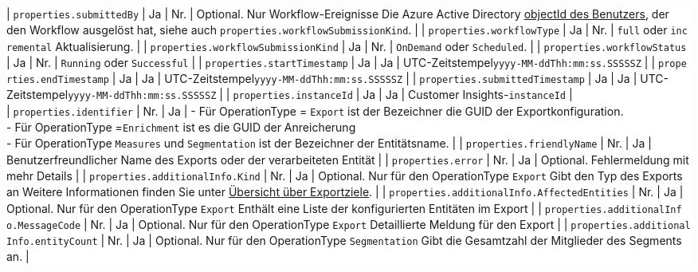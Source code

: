 | `properties.submittedBy`                     | Ja      | Nr.   | Optional. Nur Workflow-Ereignisse Die Azure Active Directory [objectId des Benutzers](/azure/marketplace/find-tenant-object-id#find-user-object-id), der den Workflow ausgelöst hat, siehe auch `properties.workflowSubmissionKind`.                                   |
| `properties.workflowType`                    | Ja      | Nr.   | `full` oder `incremental` Aktualisierung.                                                                                                                                                                                                                            |
| `properties.workflowSubmissionKind`          | Ja      | Nr.   | `OnDemand` oder `Scheduled`.                                                                                                                                                                                                                                  |
| `properties.workflowStatus`                  | Ja      | Nr.   | `Running` oder  `Successful`                                                                                                                                                                                                                                 |
| `properties.startTimestamp`                  | Ja      | Ja  | UTC-Zeitstempel`yyyy-MM-ddThh:mm:ss.SSSSSZ`                                                                                                                                                                                                                  |
| `properties.endTimestamp`                    | Ja      | Ja  | UTC-Zeitstempel`yyyy-MM-ddThh:mm:ss.SSSSSZ`                                                                                                                                                                                                                  |
| `properties.submittedTimestamp`              | Ja      | Ja  | UTC-Zeitstempel`yyyy-MM-ddThh:mm:ss.SSSSSZ`                                                                                                                                                                                                                  |
| `properties.instanceId`                      | Ja      | Ja  | Customer Insights-`instanceId`                                                                                                                                                                                                                              |  
| `properties.identifier`                      | Nr.       | Ja  | - Für OperationType = `Export` ist der Bezeichner die GUID der Exportkonfiguration. <br> - Für OperationType =`Enrichment` ist es die GUID der Anreicherung <br> - Für OperationType `Measures` und `Segmentation` ist der Bezeichner der Entitätsname. |
| `properties.friendlyName`                    | Nr.       | Ja  | Benutzerfreundlicher Name des Exports oder der verarbeiteten Entität                                                                                                                                                                                           |
| `properties.error`                           | Nr.       | Ja  | Optional. Fehlermeldung mit mehr Details                                                                                                                                                                                                                  |
| `properties.additionalInfo.Kind`             | Nr.       | Ja  | Optional. Nur für den OperationType `Export` Gibt den Typ des Exports an Weitere Informationen finden Sie unter [Übersicht über Exportziele](export-destinations.md).                                                                                          |
| `properties.additionalInfo.AffectedEntities` | Nr.       | Ja  | Optional. Nur für den OperationType `Export` Enthält eine Liste der konfigurierten Entitäten im Export                                                                                                                                                            |
| `properties.additionalInfo.MessageCode`      | Nr.       | Ja  | Optional. Nur für den OperationType `Export` Detaillierte Meldung für den Export                                                                                                                                                                                 |
| `properties.additionalInfo.entityCount`      | Nr.       | Ja  | Optional. Nur für den OperationType `Segmentation` Gibt die Gesamtzahl der Mitglieder des Segments an.                                                                                                                                                    |

